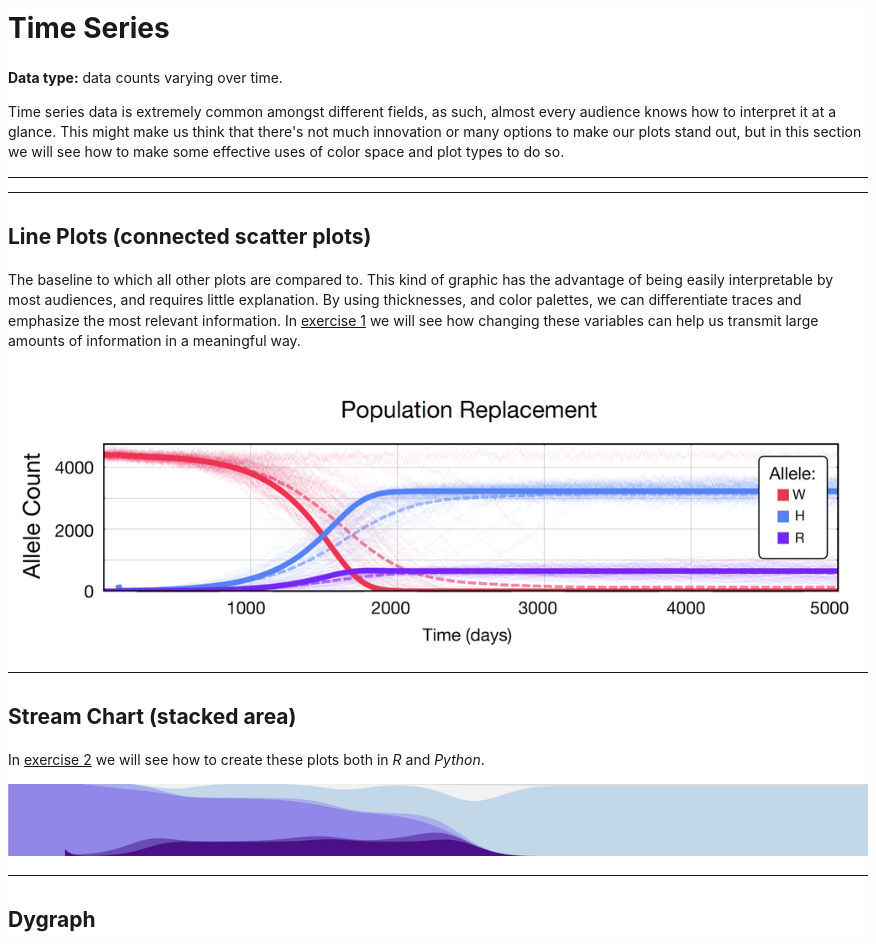 # Time Series

__Data type:__ data counts varying over time.

Time series data is extremely common amongst different fields, as such, almost every audience knows how to interpret it at a glance. This might make us think that there's not much innovation or many options to make our plots stand out, but in this section we will see how to make some effective uses of color space and plot types to do so.

<hr><hr>


##  Line Plots (connected scatter plots)

The baseline to which all other plots are compared to. This kind of graphic has the advantage of being easily interpretable by most audiences, and requires little explanation. By using thicknesses, and color palettes, we can differentiate traces and emphasize the most relevant information. In [exercise 1](#exercise01) we will see how changing these variables can help us transmit large amounts of information in a meaningful way.

<br>
<img src="../media/traces02.png" width="100%">

<hr>


##  Stream Chart (stacked area)

In [exercise 2](#exercise02) we will see how to create these plots both in _R_ and _Python_.

<img src="../media/flow.jpg" width="100%">

<hr>


##  Dygraph
